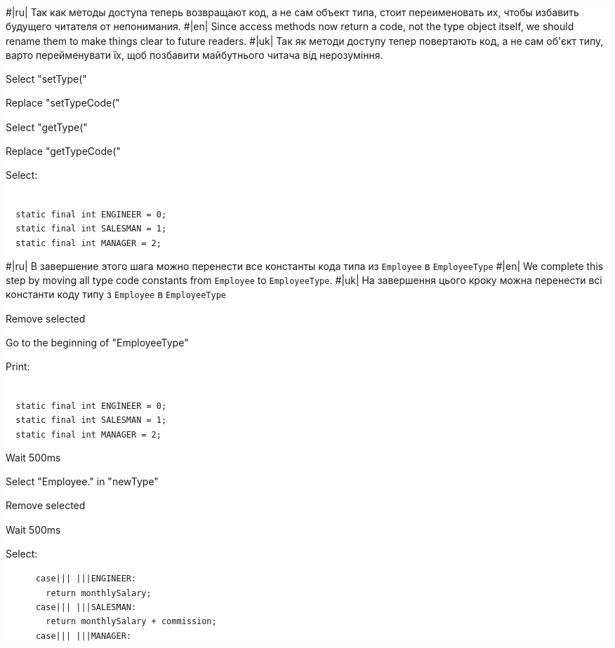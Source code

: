 #|ru| Так как методы доступа теперь возвращают код, а не сам объект типа, стоит переименовать их, чтобы избавить будущего читателя от непонимания.
#|en| Since access methods now return a code, not the type object itself, we should rename them to make things clear to future readers.
#|uk| Так як методи доступу тепер повертають код, а не сам об'єкт типу, варто перейменувати їх, щоб позбавити майбутнього читача від нерозуміння.

Select "setType("

Replace "setTypeCode("

Select "getType("

Replace "getTypeCode("



Select:
```

  static final int ENGINEER = 0;
  static final int SALESMAN = 1;
  static final int MANAGER = 2;

```

#|ru| В завершение этого шага можно перенести все константы кода типа из <code>Employee</code> в <code>EmployeeType</code>
#|en| We complete this step by moving all type code constants from <code>Employee</code> to <code>EmployeeType</code>.
#|uk| На завершення цього кроку можна перенести всі константи коду типу з <code>Employee</code> в <code>EmployeeType</code>

Remove selected

Go to the beginning of "EmployeeType"

Print:
```

  static final int ENGINEER = 0;
  static final int SALESMAN = 1;
  static final int MANAGER = 2;

```

Wait 500ms

Select "Employee." in "newType"

Remove selected

Wait 500ms

Select:
```
      case||| |||ENGINEER:
        return monthlySalary;
      case||| |||SALESMAN:
        return monthlySalary + commission;
      case||| |||MANAGER:
```

